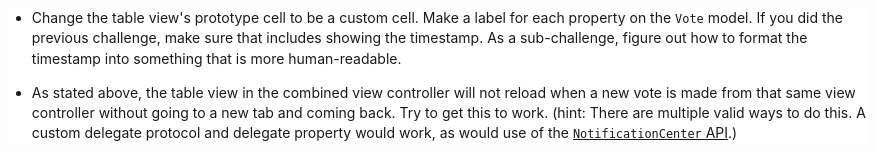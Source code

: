 - Change the table view's prototype cell to be a custom cell. Make a label for each property on the `Vote` model. If you did the previous challenge, make sure that includes showing the timestamp. As a sub-challenge, figure out how to format the timestamp into something that is more human-readable.

- As stated above, the table view in the combined view controller will not reload when a new vote is made from that same view controller without going to a new tab and coming back. Try to get this to work. (hint: There are multiple valid ways to do this. A custom delegate protocol and delegate property would work, as would use of the [`NotificationCenter` API](https://developer.apple.com/documentation/foundation/notificationcenter).)
